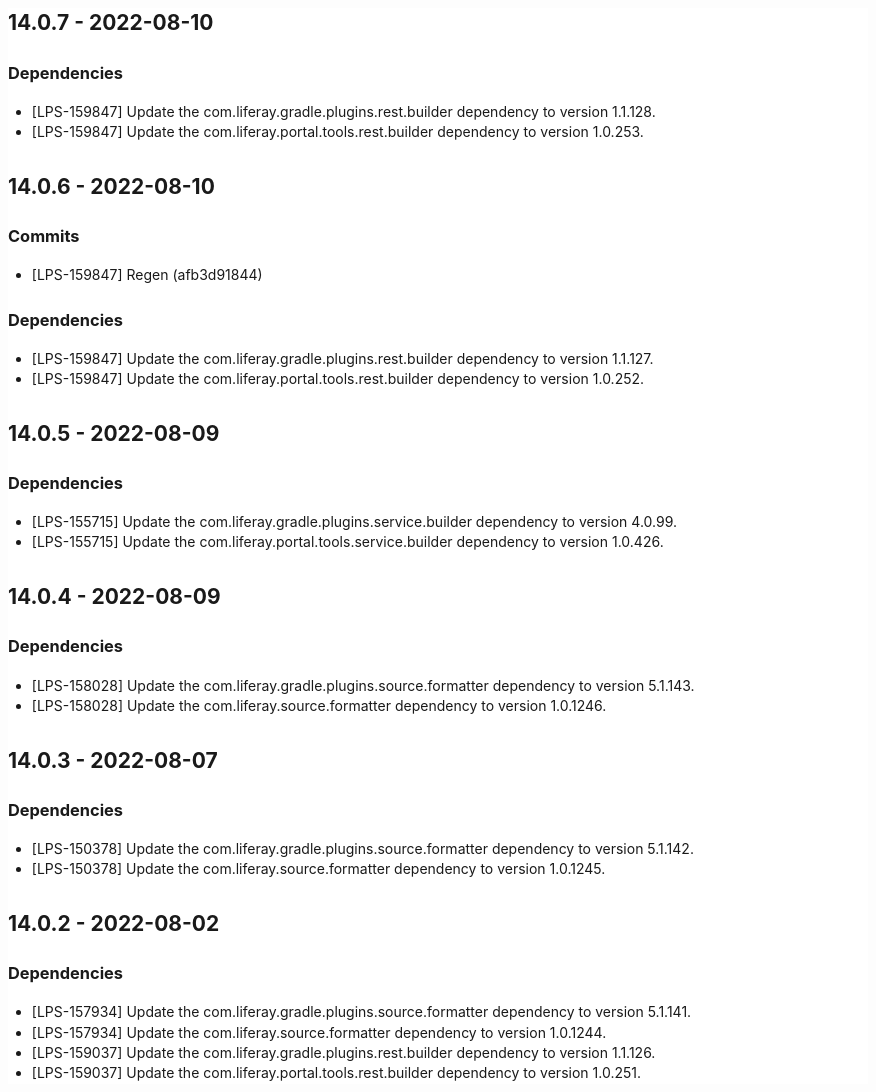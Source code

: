 ## 14.0.7 - 2022-08-10

### Dependencies
- [LPS-159847] Update the com.liferay.gradle.plugins.rest.builder dependency to
version 1.1.128.
- [LPS-159847] Update the com.liferay.portal.tools.rest.builder dependency to
version 1.0.253.

## 14.0.6 - 2022-08-10

### Commits
- [LPS-159847] Regen (afb3d91844)

### Dependencies
- [LPS-159847] Update the com.liferay.gradle.plugins.rest.builder dependency to
version 1.1.127.
- [LPS-159847] Update the com.liferay.portal.tools.rest.builder dependency to
version 1.0.252.

## 14.0.5 - 2022-08-09

### Dependencies
- [LPS-155715] Update the com.liferay.gradle.plugins.service.builder dependency
to version 4.0.99.
- [LPS-155715] Update the com.liferay.portal.tools.service.builder dependency to
version 1.0.426.

## 14.0.4 - 2022-08-09

### Dependencies
- [LPS-158028] Update the com.liferay.gradle.plugins.source.formatter dependency
to version 5.1.143.
- [LPS-158028] Update the com.liferay.source.formatter dependency to version
1.0.1246.

## 14.0.3 - 2022-08-07

### Dependencies
- [LPS-150378] Update the com.liferay.gradle.plugins.source.formatter dependency
to version 5.1.142.
- [LPS-150378] Update the com.liferay.source.formatter dependency to version
1.0.1245.

## 14.0.2 - 2022-08-02

### Dependencies
- [LPS-157934] Update the com.liferay.gradle.plugins.source.formatter dependency
to version 5.1.141.
- [LPS-157934] Update the com.liferay.source.formatter dependency to version
1.0.1244.
- [LPS-159037] Update the com.liferay.gradle.plugins.rest.builder dependency to
version 1.1.126.
- [LPS-159037] Update the com.liferay.portal.tools.rest.builder dependency to
version 1.0.251.

